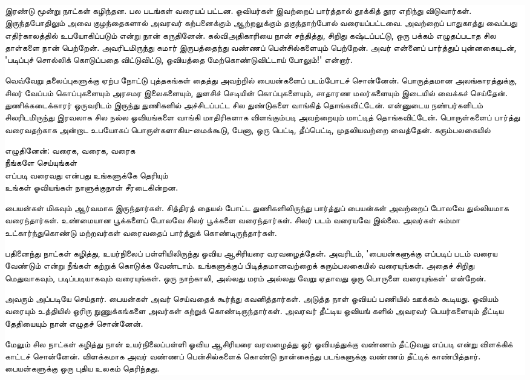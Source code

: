 இரண்டு மூன்று நாட்கள்‌ கழிந்தன. பல படங்கள்‌ வரையப்‌
பட்டன. ஓவியர்கள்‌ இவற்றைப்‌ பார்த்தால்‌ தூக்கித்‌ தூர எறிந்து
விடுவார்கள்‌. இருந்தபோதிலும்‌ அவை குழந்தைகளால்‌ அவரவர்‌
கற்பனைக்கும்‌ ஆற்றலுக்கும்‌ தகுந்தாற்போல்‌ வரையப்பட்டவை.
அவற்றைப்‌ பாதுகாத்து வைப்பது எதிர்காலத்தில்‌ உபயோகிப்படும்‌
என்று நான்‌ கருதினேன்‌. கல்விஅதிகாரியை நான்‌ சந்தித்து, சிறிது
கஷ்டப்பட்டு, ஒரு பக்கம்‌ எழுதப்படாத சில தாள்களை நான்‌
பெற்றேன்‌. அவரிடமிருந்து சுமார்‌ இருபத்தைந்து வண்ணப்‌
பென்சில்களையும்‌ பெற்றேன்‌. அவர்‌ என்னைப்‌ பார்த்துப்‌
புன்னகையுடன்‌, 'படிப்புச்‌ சொல்லிக்‌ கொடுப்பதை விட்டுவிட்டு,
ஓவியத்தை மேற்கொண்டுவிட்டாய்‌ போலும்‌!' என்றார்‌.

வெவ்வேறு தலைப்புகளுக்கு ஏற்ப நோட்டு புத்தகங்கள்‌
தைத்து அவற்றில்‌ பையன்களைப்‌ படம்போடச்‌ சொன்னேன்‌.
பொருத்தமான அலங்காரத்துக்கு, சிலர்‌ வேப்பம்‌ கொப்புகளையும்‌
அரசமர இலைகளையும்‌, துளசிச்‌ செடியின்‌ கொப்புகளையும்‌,
சாதாரண மலர்களையும்‌ இடையில்‌ வைக்கச்‌ செய்தேன்‌.
துணிக்கடைக்காரர்‌ ஒருவரிடம்‌ இருந்து துணிகளில்‌ அச்சிடப்பட்ட
சில துண்டுகளை வாங்கித்‌ தொங்கவிட்டேன்‌. என்னுடைய
நண்பர்களிடம்‌ சிலரிடமிருந்து இரவலாக சில நல்ல ஓவியங்களை
வாங்கி மாதிரிகளாக விளங்கும்படி அவற்றையும்‌ மாட்டித்‌
தொங்கவிட்டேன்‌. பொருள்களைப்‌ பார்த்து வரைவதற்காக
அன்றாட உபயோகப்‌ பொருள்களாகிய-மைக்கூடு, பேனா, ஒரு
பெட்டி, தீப்பெட்டி, முதலியவற்றை வைத்தேன்‌. கரும்பலகையில்‌

எழுதினேன்‌:
வரைக, வரைக, வரைக   
நீங்களே செய்யுங்கள்‌   
எப்படி வரைவது என்பது உங்களுக்கே தெரியும்‌   
உங்கள்‌ ஓவியங்கள்‌ நாளுக்குநாள்‌ சீரடைகின்றன.   

பையன்கள்‌ மிகவும்‌ ஆர்வமாக இருந்தார்கள்‌. சித்திரத்‌ தையல்‌
போட்ட துணிகளிலிருந்து பார்த்துப்‌ பையன்கள்‌ அவற்றைப்‌
போலவே துல்லியமாக வரைந்தார்கள்‌. உண்மையான  பூக்களைப்‌
போலவே சிலர்‌ பூக்களை வரைந்தார்கள்‌. சிலர்‌ படம்‌ வரையவே
இல்லை. அவர்கள்‌ சும்மா உட்கார்ந்துகொண்டு மற்றவர்கள்‌
வரைவதைப்‌ பார்த்துக்‌ கொண்டிருந்தார்கள்‌.

பதினைந்து நாட்கள்‌ கழித்து, உயர்நிலைப்‌ பள்ளியிலிருந்து
ஓவிய ஆசிரியரை வரவழைத்தேன்‌. அவரிடம்‌, 'பையன்களுக்கு
எப்படிப்‌ படம்‌ வரைய வேண்டும்‌ என்று நீங்கள்‌ கற்றுக்‌ கொடுக்க
வேண்டாம்‌. உங்களுக்குப்‌ பிடித்தமானவற்றைக்‌ கரும்பலகையில்‌
வரையுங்கள்‌. அதைச்‌ சிறிது மெதுவாகவும்‌, படிப்படியாகவும்‌
வரையுங்கள்‌. ஒரு நாற்காலி, அல்லது மரம்‌ அல்லது வேறு ஏதாவது
ஒரு பொருளை வரையுங்கள்‌' என்றேன்‌.

அவரும்‌ அப்படியே செய்தார்‌. பையன்கள்‌ அவர்‌ செய்வதைக்‌
கூர்ந்து கவனித்தார்கள்‌. அடுத்த நாள்‌ ஓவியப்‌ பணியில்‌ ஊக்கம்‌
கூடியது. ஓவியம்‌ வரையும்‌ உத்தியில்‌ ஓரிரு நுணுக்கங்களை
அவர்கள்‌ கற்றுக்‌ கொண்டிருந்தார்கள்‌. அவரவர்‌ தீட்டிய ஓவியங்‌
களில்‌ அவரவர்‌ பெயர்களையும்‌ தீட்டிய தேதியையும்‌ நான்‌ எழுதச்‌
சொன்னேன்‌.

மேலும்‌ சில நாட்கள்‌ கழித்து நான்‌ உயர்நிலைப்பள்ளி ஓவிய
ஆசிரியரை வரவழைத்து ஓர்‌ ஓவியத்துக்கு வண்ணம்‌ தீட்டுவது
எப்படி என்று விளக்கிக்‌ காட்டச்‌ சொன்னேன்‌. விளக்கமாக அவர்‌
வண்ணப்‌ பென்‌சில்களைக்‌ கொண்டு நான்கைந்து படங்களுக்கு
வண்ணம்‌ தீட்டிக்‌ காண்பித்தார்‌. பையன்களுக்கு ஒரு புதிய உலகம்‌
தெரிந்தது.
